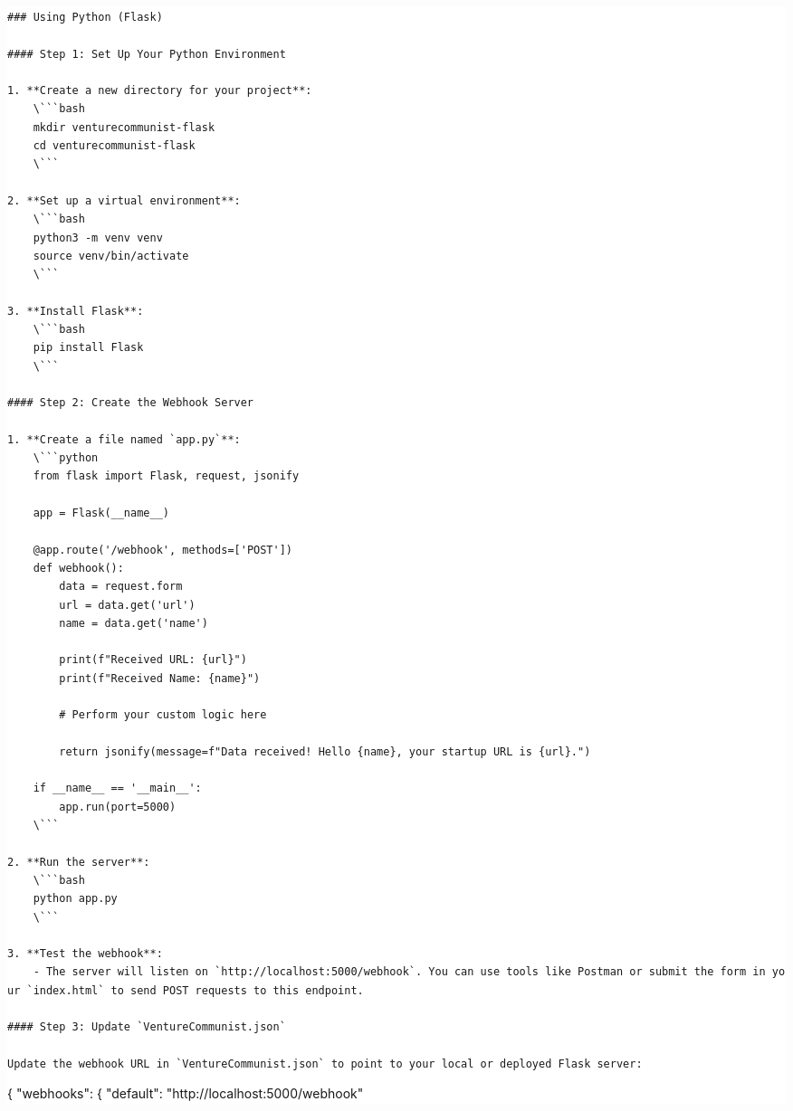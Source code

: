 ```
### Using Python (Flask)

#### Step 1: Set Up Your Python Environment

1. **Create a new directory for your project**:
    \```bash
    mkdir venturecommunist-flask
    cd venturecommunist-flask
    \```

2. **Set up a virtual environment**:
    \```bash
    python3 -m venv venv
    source venv/bin/activate
    \```

3. **Install Flask**:
    \```bash
    pip install Flask
    \```

#### Step 2: Create the Webhook Server

1. **Create a file named `app.py`**:
    \```python
    from flask import Flask, request, jsonify

    app = Flask(__name__)

    @app.route('/webhook', methods=['POST'])
    def webhook():
        data = request.form
        url = data.get('url')
        name = data.get('name')
        
        print(f"Received URL: {url}")
        print(f"Received Name: {name}")

        # Perform your custom logic here

        return jsonify(message=f"Data received! Hello {name}, your startup URL is {url}.")

    if __name__ == '__main__':
        app.run(port=5000)
    \```

2. **Run the server**:
    \```bash
    python app.py
    \```

3. **Test the webhook**:
    - The server will listen on `http://localhost:5000/webhook`. You can use tools like Postman or submit the form in your `index.html` to send POST requests to this endpoint.

#### Step 3: Update `VentureCommunist.json`

Update the webhook URL in `VentureCommunist.json` to point to your local or deployed Flask server:

```
{
  "webhooks": {
    "default": "http://localhost:5000/webhook"